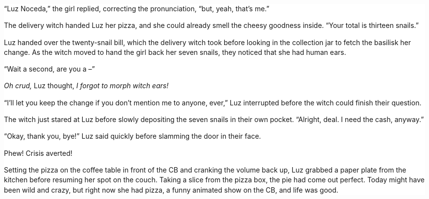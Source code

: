 “Luz Noceda,” the girl replied, correcting the pronunciation, “but, yeah, that’s me.”

The delivery witch handed Luz her pizza, and she could already smell the cheesy goodness inside. “Your total is thirteen snails.”

Luz handed over the twenty-snail bill, which the delivery witch took before looking in the collection jar to fetch the basilisk her change. As the witch moved to hand the girl back her seven snails, they noticed that she had human ears.

“Wait a second, are you a –”

*Oh crud,* Luz thought, *I forgot to morph witch ears\!*

“I’ll let you keep the change if you don’t mention me to anyone, ever,” Luz interrupted before the witch could finish their question.

The witch just stared at Luz before slowly depositing the seven snails in their own pocket. “Alright, deal. I need the cash, anyway.”

“Okay, thank you, bye\!” Luz said quickly before slamming the door in their face.

Phew\! Crisis averted\!

Setting the pizza on the coffee table in front of the CB and cranking the volume back up, Luz grabbed a paper plate from the kitchen before resuming her spot on the couch. Taking a slice from the pizza box, the pie had come out perfect. Today might have been wild and crazy, but right now she had pizza, a funny animated show on the CB, and life was good.

